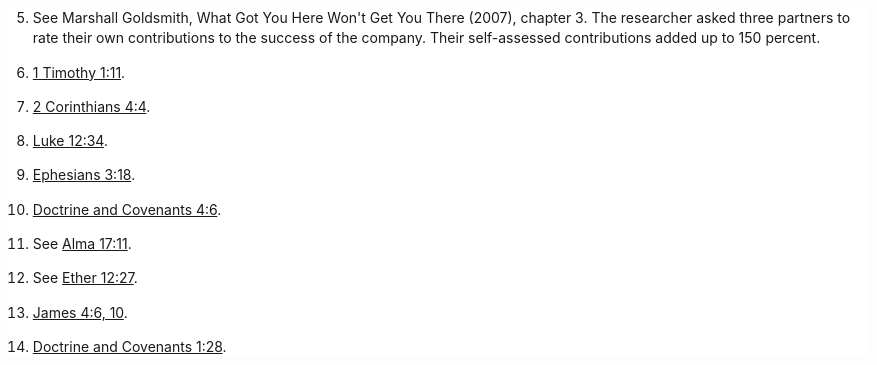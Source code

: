   5. See Marshall Goldsmith, What Got You Here Won't Get You There (2007), chapter 3. The researcher asked three partners to rate their own contributions to the success of the company. Their self-assessed contributions added up to 150 percent.

  6. [1 Timothy 1:11](https://www.lds.org/scriptures/nt/1-tim/1.11?lang=eng#10).

  7. [2 Corinthians 4:4](https://www.lds.org/scriptures/nt/2-cor/4.4?lang=eng#3).

  8. [Luke 12:34](https://www.lds.org/scriptures/nt/luke/12.34?lang=eng#33).

  9. [Ephesians 3:18](https://www.lds.org/scriptures/nt/eph/3.18?lang=eng#17).

  10. [Doctrine and Covenants 4:6](https://www.lds.org/scriptures/dc-testament/dc/4.6?lang=eng#5).

  11. See [Alma 17:11](https://www.lds.org/scriptures/bofm/alma/17.11?lang=eng#10).

  12. See [Ether 12:27](https://www.lds.org/scriptures/bofm/ether/12.27?lang=eng#26).

  13. [James 4:6, 10](https://www.lds.org/scriptures/nt/james/4.6%2C10?lang=eng#5).

  14. [Doctrine and Covenants 1:28](https://www.lds.org/scriptures/dc-testament/dc/1.28?lang=eng#27).

